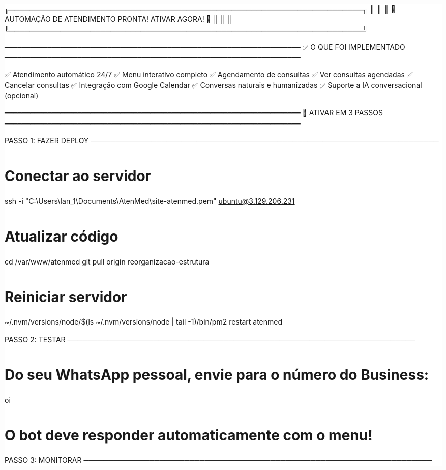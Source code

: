 ╔══════════════════════════════════════════════════════════════════════╗
║                                                                      ║
║      🤖 AUTOMAÇÃO DE ATENDIMENTO PRONTA! ATIVAR AGORA! 🤖          ║
║                                                                      ║
╚══════════════════════════════════════════════════════════════════════╝


━━━━━━━━━━━━━━━━━━━━━━━━━━━━━━━━━━━━━━━━━━━━━━━━━━━━━━━━━━━━━━━━━━━━━
✅ O QUE FOI IMPLEMENTADO
━━━━━━━━━━━━━━━━━━━━━━━━━━━━━━━━━━━━━━━━━━━━━━━━━━━━━━━━━━━━━━━━━━━━━

✅ Atendimento automático 24/7
✅ Menu interativo completo
✅ Agendamento de consultas
✅ Ver consultas agendadas
✅ Cancelar consultas
✅ Integração com Google Calendar
✅ Conversas naturais e humanizadas
✅ Suporte a IA conversacional (opcional)


━━━━━━━━━━━━━━━━━━━━━━━━━━━━━━━━━━━━━━━━━━━━━━━━━━━━━━━━━━━━━━━━━━━━━
🚀 ATIVAR EM 3 PASSOS
━━━━━━━━━━━━━━━━━━━━━━━━━━━━━━━━━━━━━━━━━━━━━━━━━━━━━━━━━━━━━━━━━━━━━

PASSO 1: FAZER DEPLOY
─────────────────────────────────────────────────────────────────────

# Conectar ao servidor
ssh -i "C:\Users\Ian_1\Documents\AtenMed\site-atenmed.pem" ubuntu@3.129.206.231

# Atualizar código
cd /var/www/atenmed
git pull origin reorganizacao-estrutura

# Reiniciar servidor
~/.nvm/versions/node/$(ls ~/.nvm/versions/node | tail -1)/bin/pm2 restart atenmed


PASSO 2: TESTAR
─────────────────────────────────────────────────────────────────────

# Do seu WhatsApp pessoal, envie para o número do Business:

oi

# O bot deve responder automaticamente com o menu!


PASSO 3: MONITORAR
─────────────────────────────────────────────────────────────────────
